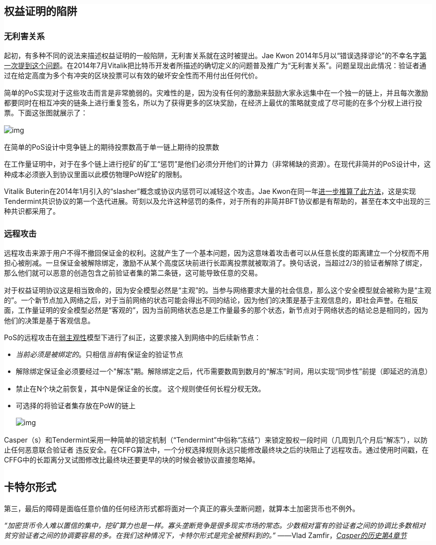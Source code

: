## 权益证明的陷阱

### 无利害关系

起初，有多种不同的说法来描述权益证明的一般陷阱，无利害关系就在这时被提出。Jae Kwon 2014年5月以“错误选择谬论”的不幸名字[第一次提到这个问题](https://link.jianshu.com/?t=https://github.com/tendermint/tendermint.github.io/blob/5c111743a03d2c6ed2e0b14bd3091cac8974c8da/docs/tendermint_v02.pdf)。在2014年7月Vitalik把比特币开发者所描述的确切定义的问题普及推广为“无利害关系”。问题呈现出此情况：验证者通过在给定高度为多个有冲突的区块投票可以有效的破坏安全性而不用付出任何代价。

简单的PoS实现对于这些攻击而言是非常脆弱的。灾难性的是，因为没有任何的激励来鼓励大家永远集中在一个独一的链上，并且每次激励都要同时在相互冲突的链条上进行重复签名，所以为了获得更多的区块奖励，在经济上最优的策略就变成了尽可能的在多个分杈上进行投票。下面这张图就展示了：



![img](https://upload-images.jianshu.io/upload_images/8388873-993ac3ed781b89bf.png?imageMogr2/auto-orient/strip|imageView2/2/w/800/format/webp)

在简单的PoS设计中竞争链上的期待投票数高于单一链上期待的投票数

在工作量证明中，对于在多个链上进行挖矿的矿工“惩罚”是他们必须分开他们的计算力（非常稀缺的资源）。在现代非简并的PoS设计中，这种成本必须嵌入到协议里面以此模仿物理PoW挖矿的限制。

Vitalik Buterin在2014年1月引入的“slasher”概念或协议内惩罚可以减轻这个攻击。Jae Kwon在同一年[进一步推算了此方法](https://link.jianshu.com/?t=https://tendermint.com/static/docs/tendermint.pdf)，这是实现Tendermint共识协议的第一个迭代进展。苛刻以及允许这种惩罚的条件，对于所有的非简并BFT协议都是有帮助的，甚至在本文中出现的三种共识都采用了。

### 远程攻击

远程攻击来源于用户不得不撤回保证金的权利。这就产生了一个基本问题，因为这意味着攻击者可以从任意长度的距离建立一个分杈而不用担心被削减。一旦保证金被解除绑定，激励不从某个高度区块前进行长距离投票就被取消了。换句话说，当超过2/3的验证者解除了绑定，那么他们就可以恶意的创造包含之前验证者集的第二条链，这可能导致任意的交易。

对于权益证明协议这是相当致命的，因为安全模型必然是“主观”的。当参与网络要求大量的社会信息，那么这个安全模型就会被称为是“主观的”。一个新节点加入网络之后，对于当前网络的状态可能会得出不同的结论，因为他们的决策是基于主观信息的，即社会声誉。在相反面，工作量证明的安全模型必然是“客观的”，因为当前网络状态总是工作量最多的那个状态，新节点对于网络状态的结论总是相同的，因为他们的决策是基于客观信息。

PoS的远程攻击在[弱主观性](https://link.jianshu.com/?t=https://blog.ethereum.org/2014/11/25/proof-stake-learned-love-weak-subjectivity/)模型下进行了纠正，这要求接入到网络中的后续新节点：

- *当前必须是被绑定的*。只相信*当前*有保证金的验证节点

- 解除绑定保证金必须要经过一个"解冻"期。解除绑定之后，代币需要数周到数月的“解冻”时间，用以实现“同步性”前提（即延迟的消息）

- 禁止在N个块之前恢复，其中N是保证金的长度。 这个规则使任何长程分杈无效。

- 可选择的将验证者集存放在PoW的链上

  ![img](https://upload-images.jianshu.io/upload_images/8388873-b89ffa56184c9468.png?imageMogr2/auto-orient/strip|imageView2/2/w/600/format/webp)

Casper（s）和Tendermint采用一种简单的锁定机制（“Tendermint”中俗称“冻结”）来锁定股权一段时间（几周到几个月后“解冻”），以防止任何恶意联合验证者 违反安全。在CFFG算法中，一个分杈选择规则永远只能修改最终块之后的块阻止了远程攻击。通过使用时间戳，在CFFG中的长距离分叉试图修改比最终块还要更早的块的时候会被协议直接忽略掉。

## 卡特尔形式

第三，最后的障碍是面临任意价值的任何经济形式都将面对一个真正的寡头垄断问题，就算本土加密货币也不例外。

*“加密货币令人难以置信的集中，挖矿算力也是一样。寡头垄断竞争是很多现实市场的常态。少数相对富有的验证者之间的协调比多数相对贫穷验证者之间的协调要容易的多。在我们这种情况下，卡特尔形式是完全被预料到的。”*
——Vlad Zamfir，[*Casper的历史第4章节*](https://link.jianshu.com/?t=https://medium.com/@Vlad_Zamfir/the-history-of-casper-chapter-4-3855638b5f0e)
